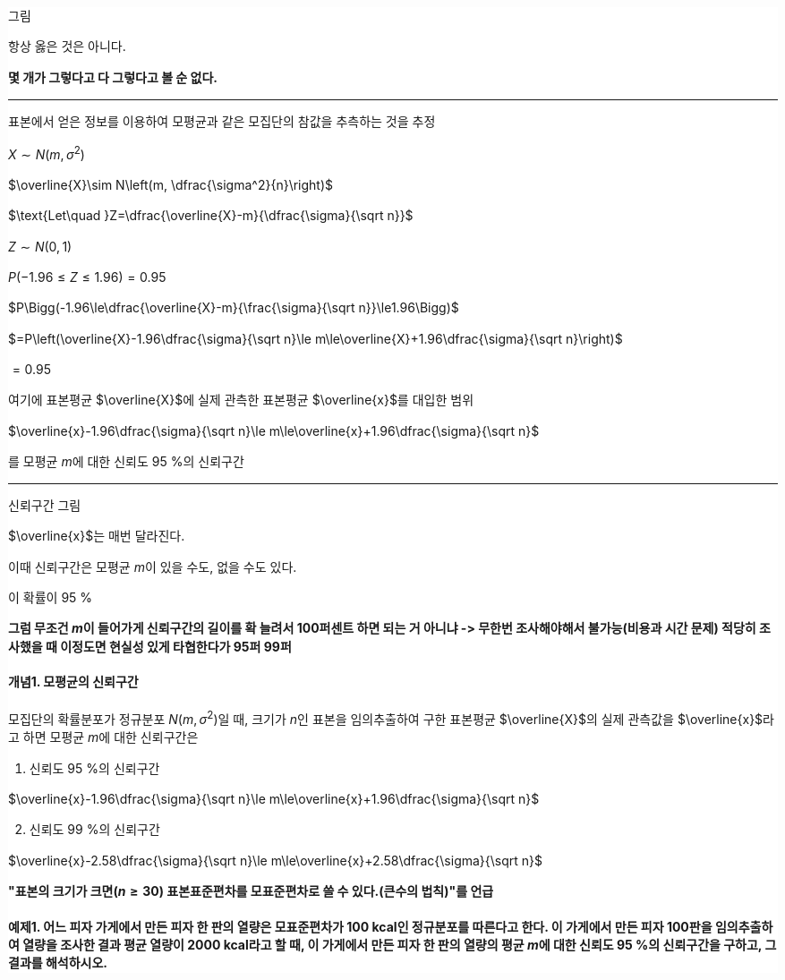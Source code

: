 그림

항상 옳은 것은 아니다.

**몇 개가 그렇다고 다 그렇다고 볼 순 없다.**

---

표본에서 얻은 정보를 이용하여 모평균과 같은 모집단의 참값을 추측하는 것을 추정

$X\sim N(m, \sigma^2)$

$\overline{X}\sim N\left(m, \dfrac{\sigma^2}{n}\right)$

$\text{Let\quad }Z=\dfrac{\overline{X}-m}{\dfrac{\sigma}{\sqrt n}}$

$Z\sim N(0, 1)$

$P(-1.96\le Z\le 1.96)=0.95$

$P\Bigg(-1.96\le\dfrac{\overline{X}-m}{\frac{\sigma}{\sqrt n}}\le1.96\Bigg)$

$=P\left(\overline{X}-1.96\dfrac{\sigma}{\sqrt n}\le m\le\overline{X}+1.96\dfrac{\sigma}{\sqrt n}\right)$

$=0.95$

여기에 표본평균 $\overline{X}$에 실제 관측한 표본평균 $\overline{x}$를 대입한 범위

$\overline{x}-1.96\dfrac{\sigma}{\sqrt n}\le m\le\overline{x}+1.96\dfrac{\sigma}{\sqrt n}$

를 모평균 $m$에 대한 신뢰도 95 $\%$의 신뢰구간

---

신뢰구간 그림

$\overline{x}$는 매번 달라진다.

이때 신뢰구간은 모평균 $m$이 있을 수도, 없을 수도 있다.

이 확률이 95 $\%$

**그럼 무조건 $m$이 들어가게 신뢰구간의 길이를 확 늘려서 100퍼센트 하면 되는 거 아니냐 -> 무한번 조사해야해서 불가능(비용과 시간 문제)
 적당히 조사했을 때 이정도면 현실성 있게 타협한다가 95퍼 99퍼**

#### 개념1. 모평균의 신뢰구간

모집단의 확률분포가 정규분포 $N(m, \sigma^2)$일 때, 크기가 $n$인 표본을 임의추출하여 구한 표본평균 $\overline{X}$의 실제 관측값을 $\overline{x}$라고 하면 모평균 $m$에 대한 신뢰구간은

1. 신뢰도 95 $\%$의 신뢰구간

$\overline{x}-1.96\dfrac{\sigma}{\sqrt n}\le m\le\overline{x}+1.96\dfrac{\sigma}{\sqrt n}$

2. 신뢰도 99 $\%$의 신뢰구간

$\overline{x}-2.58\dfrac{\sigma}{\sqrt n}\le m\le\overline{x}+2.58\dfrac{\sigma}{\sqrt n}$

**"표본의 크기가 크면($n\ge30$) 표본표준편차를 모표준편차로 쓸 수 있다.(큰수의 법칙)"를 언급**

#### 예제1. 어느 피자 가게에서 만든 피자 한 판의 열량은 모표준편차가 100 kcal인 정규분포를 따른다고 한다. 이 가게에서 만든 피자 100판을 임의추출하여 열량을 조사한 결과 평균 열량이 2000 kcal라고 할 때, 이 가게에서 만든 피자 한 판의 열량의 평균 $m$에 대한 신뢰도 95 $\%$의 신뢰구간을 구하고, 그 결과를 해석하시오.
